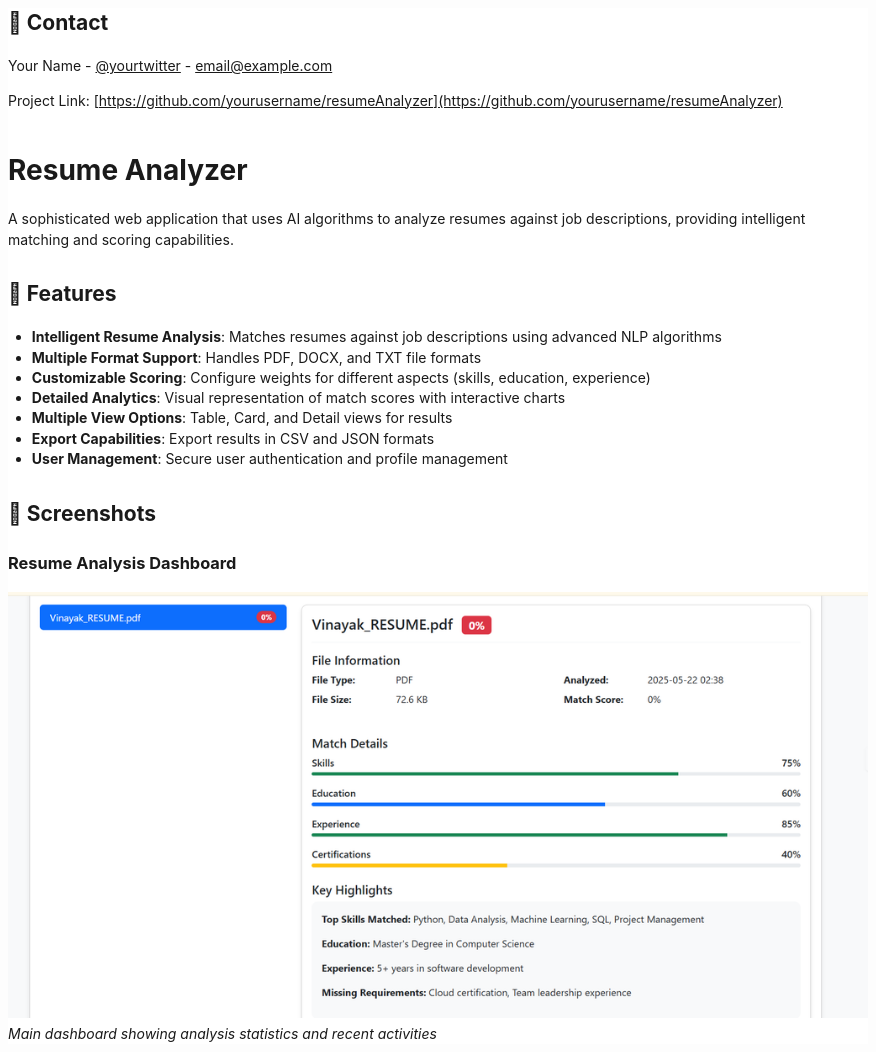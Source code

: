 ## 📧 Contact

Your Name - [@yourtwitter](https://twitter.com/yourtwitter) - email@example.com

Project Link: [https://github.com/yourusername/resumeAnalyzer](https://github.com/yourusername/resumeAnalyzer)

# Resume Analyzer

A sophisticated web application that uses AI algorithms to analyze resumes against job descriptions, providing intelligent matching and scoring capabilities.

## 🌟 Features

- **Intelligent Resume Analysis**: Matches resumes against job descriptions using advanced NLP algorithms
- **Multiple Format Support**: Handles PDF, DOCX, and TXT file formats
- **Customizable Scoring**: Configure weights for different aspects (skills, education, experience)
- **Detailed Analytics**: Visual representation of match scores with interactive charts
- **Multiple View Options**: Table, Card, and Detail views for results
- **Export Capabilities**: Export results in CSV and JSON formats
- **User Management**: Secure user authentication and profile management

## 📸 Screenshots

### Resume Analysis Dashboard
![Dashboard](outputs/Screenshot%202025-05-22%20080855.png)
*Main dashboard showing analysis statistics and recent activities*
